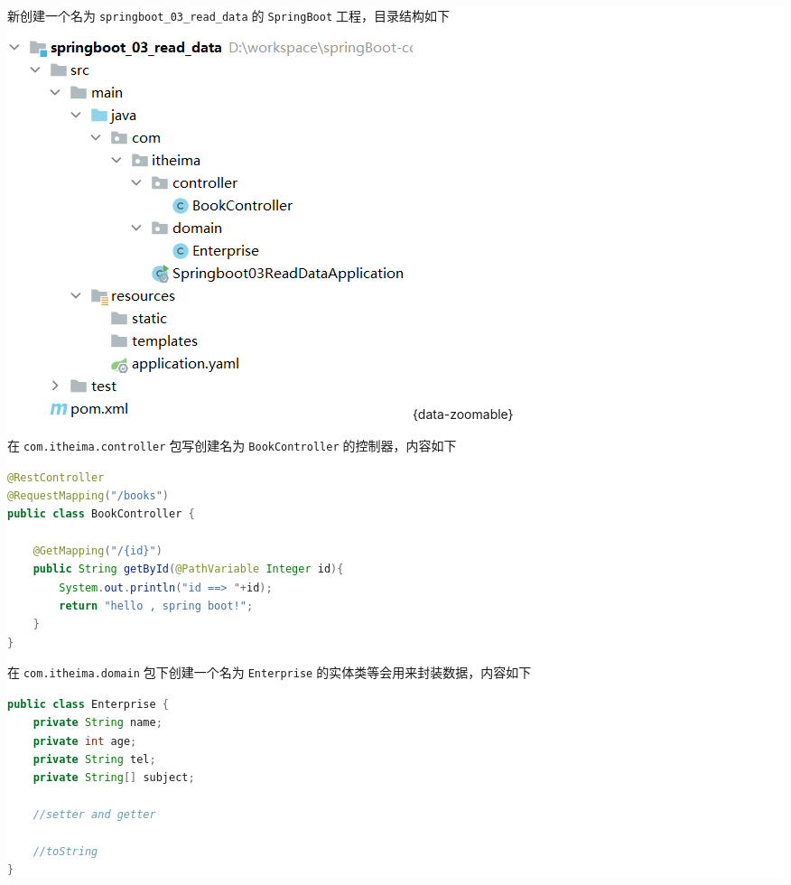 新创建一个名为 `springboot_03_read_data` 的 `SpringBoot` 工程，目录结构如下

![](assets/image-20210917172736484.png){data-zoomable}

在 `com.itheima.controller` 包写创建名为 `BookController` 的控制器，内容如下

```java
@RestController
@RequestMapping("/books")
public class BookController {

    @GetMapping("/{id}")
    public String getById(@PathVariable Integer id){
        System.out.println("id ==> "+id);
        return "hello , spring boot!";
    }
}
```

在 `com.itheima.domain` 包下创建一个名为 `Enterprise` 的实体类等会用来封装数据，内容如下

```java
public class Enterprise {
    private String name;
    private int age;
    private String tel;
    private String[] subject;

    //setter and getter

    //toString
}
```
